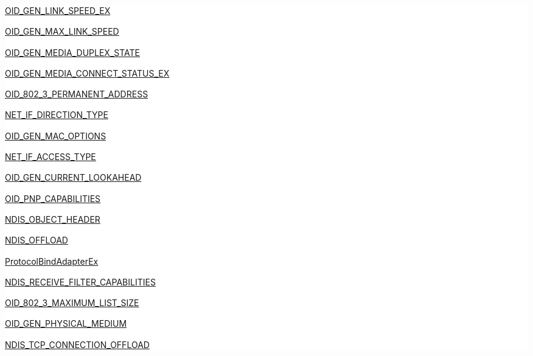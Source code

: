 <a href="https://msdn.microsoft.com/library/windows/hardware/ff569594">OID_GEN_LINK_SPEED_EX</a>



<a href="https://msdn.microsoft.com/library/windows/hardware/ff569602">OID_GEN_MAX_LINK_SPEED</a>



<a href="https://docs.microsoft.com/en-us/windows-hardware/drivers/network/oid-gen-media-duplex-state">OID_GEN_MEDIA_DUPLEX_STATE</a>



<a href="https://docs.microsoft.com/en-us/windows-hardware/drivers/network/oid-gen-media-connect-status-ex">OID_GEN_MEDIA_CONNECT_STATUS_EX</a>



<a href="https://msdn.microsoft.com/library/windows/hardware/ff569074">OID_802_3_PERMANENT_ADDRESS</a>



<a href="https://msdn.microsoft.com/library/windows/hardware/ff568742">NET_IF_DIRECTION_TYPE</a>



<a href="https://msdn.microsoft.com/library/windows/hardware/ff569597">OID_GEN_MAC_OPTIONS</a>



<a href="https://msdn.microsoft.com/library/windows/hardware/ff568739">NET_IF_ACCESS_TYPE</a>



<a href="https://msdn.microsoft.com/library/windows/hardware/ff569574">OID_GEN_CURRENT_LOOKAHEAD</a>



<a href="https://msdn.microsoft.com/library/windows/hardware/ff569774">OID_PNP_CAPABILITIES</a>



<a href="..\ntddndis\ns-ntddndis-_ndis_object_header.md">NDIS_OBJECT_HEADER</a>



<a href="..\ntddndis\ns-ntddndis-_ndis_offload.md">NDIS_OFFLOAD</a>



<a href="..\ndis\nc-ndis-protocol_bind_adapter_ex.md">ProtocolBindAdapterEx</a>



<a href="..\ntddndis\ns-ntddndis-_ndis_receive_filter_capabilities.md">
   NDIS_RECEIVE_FILTER_CAPABILITIES</a>



<a href="https://docs.microsoft.com/en-us/windows-hardware/drivers/network/oid-802-3-maximum-list-size">OID_802_3_MAXIMUM_LIST_SIZE</a>



<a href="https://msdn.microsoft.com/library/windows/hardware/ff569621">OID_GEN_PHYSICAL_MEDIUM</a>



<a href="..\ntddndis\ns-ntddndis-_ndis_tcp_connection_offload.md">NDIS_TCP_CONNECTION_OFFLOAD</a>


